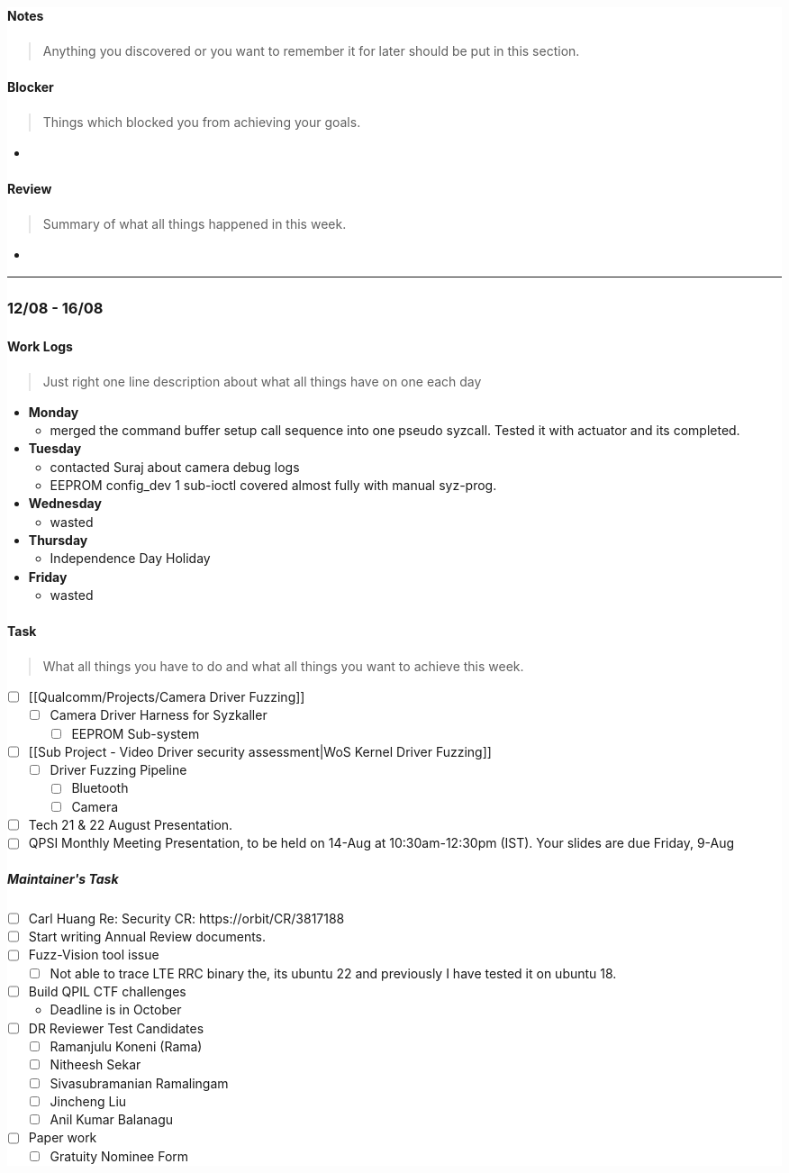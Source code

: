 #### Notes
> Anything you discovered or you want to remember it for later should be put in this section.


#### Blocker
> Things which blocked you from achieving your goals.
- 

#### Review
> Summary of what all things happened in this week.
- 

---

### 12/08 - 16/08

#### Work Logs

> Just right one line description about what all things have on one each day

- **Monday**
	- merged the command buffer setup call sequence into one pseudo syzcall. Tested it with actuator and its completed.
- **Tuesday**
	- contacted Suraj about camera debug logs
	- EEPROM config_dev 1 sub-ioctl covered almost fully with manual syz-prog.
- **Wednesday**
	- wasted
- **Thursday**
	- Independence Day Holiday
- **Friday**
	- wasted

#### Task
> What all things you have to do and what all things you want to achieve this week.

- [ ] [[Qualcomm/Projects/Camera Driver Fuzzing]]
	- [ ] Camera Driver Harness for Syzkaller
		- [ ] EEPROM Sub-system
- [ ] [[Sub Project - Video Driver security assessment|WoS Kernel Driver Fuzzing]]
	- [ ] Driver Fuzzing Pipeline
		- [ ] Bluetooth 
		- [ ] Camera
- [ ] Tech 21 & 22 August Presentation.
- [ ] QPSI Monthly Meeting Presentation, to be held on 14-Aug at 10:30am-12:30pm (IST). Your slides are due Friday, 9-Aug 

##### Maintainer's Task

- [ ] Carl Huang Re: Security CR: https://orbit/CR/3817188
- [ ] Start writing Annual Review documents.
- [ ] Fuzz-Vision tool issue
	- [ ] Not able to trace LTE RRC binary the, its ubuntu 22 and previously I have tested it on ubuntu 18.
- [ ] Build QPIL CTF challenges
	- Deadline is in October 
- [ ] DR Reviewer Test Candidates
	- [ ] Ramanjulu Koneni (Rama)
	- [ ] Nitheesh Sekar
	- [ ] Sivasubramanian Ramalingam
	- [ ] Jincheng Liu
	- [ ] Anil Kumar Balanagu
- [ ] Paper work
	- [ ] Gratuity Nominee Form
